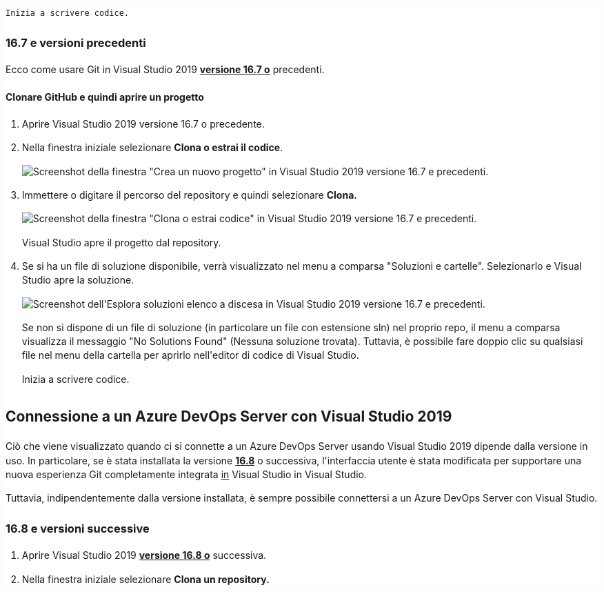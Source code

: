     Inizia a scrivere codice.

### <a name="167-and-earlier"></a>16.7 e versioni precedenti

Ecco come usare Git in Visual Studio 2019 [**versione 16.7 o**](/visualstudio/releases/2019/release-notes-history) precedenti.

#### <a name="clone-a-github-repo-and-then-open-a-project"></a>Clonare GitHub e quindi aprire un progetto

1. Aprire Visual Studio 2019 versione 16.7 o precedente.

1. Nella finestra iniziale selezionare **Clona o estrai il codice**.

   ![Screenshot della finestra "Crea un nuovo progetto" in Visual Studio 2019 versione 16.7 e precedenti.](../get-started/media/vs-2019/clone-checkout-code-dark.png)

1. Immettere o digitare il percorso del repository e quindi selezionare **Clona.**

   ![Screenshot della finestra "Clona o estrai codice" in Visual Studio 2019 versione 16.7 e precedenti.](../get-started/media/vs-2019/clone-checkout-code-git-repo-dark.png)

   Visual Studio apre il progetto dal repository.

1. Se si ha un file di soluzione disponibile, verrà visualizzato nel menu a comparsa "Soluzioni e cartelle". Selezionarlo e Visual Studio apre la soluzione.

   ![Screenshot dell'Esplora soluzioni elenco a discesa in Visual Studio 2019 versione 16.7 e precedenti.](./media/open-proj-repo-github-solutions-folders-picker.png)

   Se non si dispone di un file di soluzione (in particolare un file con estensione sln) nel proprio repo, il menu a comparsa visualizza il messaggio "No Solutions Found" (Nessuna soluzione trovata). Tuttavia, è possibile fare doppio clic su qualsiasi file nel menu della cartella per aprirlo nell'editor di codice di Visual Studio.

    Inizia a scrivere codice.

## <a name="connect-to-an-azure-devops-server-with-visual-studio-2019"></a>Connessione a un Azure DevOps Server con Visual Studio 2019

Ciò che viene visualizzato quando ci si connette a un Azure DevOps Server usando Visual Studio 2019 dipende dalla versione in uso. In particolare, se è stata installata la versione [**16.8**](/visualstudio/releases/2019/release-notes-history) o successiva, l'interfaccia utente è stata modificata per supportare una nuova esperienza Git completamente integrata [in](../ide/git-with-visual-studio.md) Visual Studio in Visual Studio.

Tuttavia, indipendentemente dalla versione installata, è sempre possibile connettersi a un Azure DevOps Server con Visual Studio.

### <a name="168-and-later"></a>16.8 e versioni successive

1. Aprire Visual Studio 2019 [**versione 16.8 o**](/visualstudio/releases/2019/release-notes-history) successiva.

1. Nella finestra iniziale selezionare **Clona un repository.**
